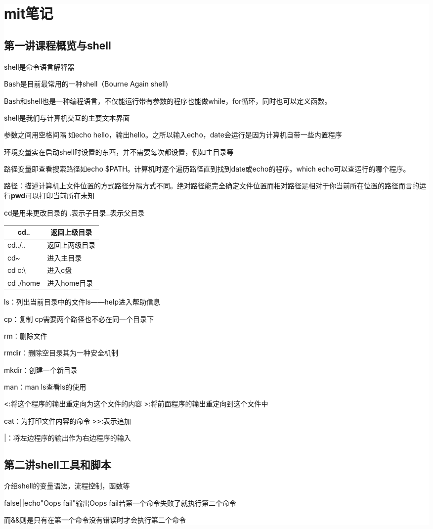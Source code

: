 # mit笔记

## 第一讲课程概览与shell

shell是命令语言解释器

Bash是目前最常用的一种shell（Bourne Again shell)

Bash和shell也是一种编程语言，不仅能运行带有参数的程序也能做while，for循环，同时也可以定义函数。

shell是我们与计算机交互的主要文本界面 

参数之间用空格间隔 如echo hello，输出hello。之所以输入echo，date会运行是因为计算机自带一些内置程序

环境变量实在启动shell时设置的东西，并不需要每次都设置，例如主目录等

路径变量即查看搜索路径如echo $PATH。计算机时逐个遍历路径直到找到date或echo的程序。which echo可以查运行的哪个程序。

路径：描述计算机上文件位置的方式路径分隔方式不同。绝对路径能完全确定文件位置而相对路径是相对于你当前所在位置的路径而言的运行**pwd**可以打印当前所在未知

cd是用来更改目录的 .表示子目录..表示父目录

| cd..      | 返回上级目录   |
| --------- | -------------- |
| cd../..   | 返回上两级目录 |
| cd~       | 进入主目录     |
| cd c:\    | 进入c盘        |
| cd ./home | 进入home目录   |

ls：列出当前目录中的文件ls——help进入帮助信息

cp：复制 cp需要两个路径也不必在同一个目录下

rm：删除文件

rmdir：删除空目录其为一种安全机制

mkdir：创建一个新目录

man：man ls查看ls的使用

<:将这个程序的输出重定向为这个文件的内容 >:将前面程序的输出重定向到这个文件中

cat：为打印文件内容的命令 >>:表示追加

|：将左边程序的输出作为右边程序的输入

## 第二讲shell工具和脚本

介绍shell的变量语法，流程控制，函数等

false||echo"Oops fail"输出Oops fail若第一个命令失败了就执行第二个命令

而&&则是只有在第一个命令没有错误时才会执行第二个命令

